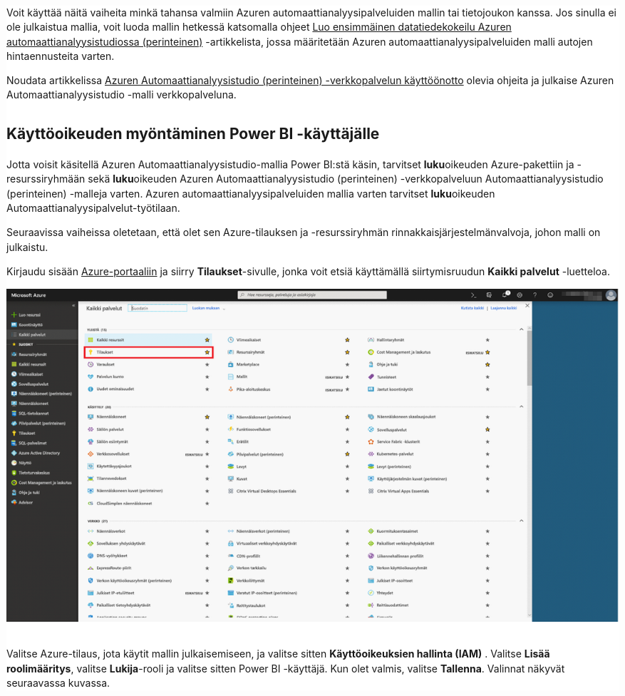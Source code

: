 Voit käyttää näitä vaiheita minkä tahansa valmiin Azuren automaattianalyysipalveluiden mallin tai tietojoukon kanssa. Jos sinulla ei ole julkaistua mallia, voit luoda mallin hetkessä katsomalla ohjeet [Luo ensimmäinen datatiedekokeilu Azuren automaattianalyysistudiossa (perinteinen)](https://docs.microsoft.com/azure/machine-learning/studio/create-experiment) -artikkelista, jossa määritetään Azuren automaattianalyysipalveluiden malli autojen hintaennusteita varten.

Noudata artikkelissa [Azuren Automaattianalyysistudio (perinteinen) -verkkopalvelun käyttöönotto](https://docs.microsoft.com/azure/machine-learning/studio/tutorial-part3-credit-risk-deploy) olevia ohjeita ja julkaise Azuren Automaattianalyysistudio -malli verkkopalveluna.

## <a name="grant-a-power-bi-user-access"></a>Käyttöoikeuden myöntäminen Power BI -käyttäjälle

Jotta voisit käsitellä Azuren Automaattianalyysistudio-mallia Power BI:stä käsin, tarvitset **luku**oikeuden Azure-pakettiin ja -resurssiryhmään sekä **luku**oikeuden Azuren Automaattianalyysistudio (perinteinen) -verkkopalveluun Automaattianalyysistudio (perinteinen) -malleja varten.  Azuren automaattianalyysipalveluiden mallia varten tarvitset **luku**oikeuden Automaattianalyysipalvelut-työtilaan.

Seuraavissa vaiheissa oletetaan, että olet sen Azure-tilauksen ja -resurssiryhmän rinnakkaisjärjestelmänvalvoja, johon malli on julkaistu.

Kirjaudu sisään [Azure-portaaliin](https://portal.azure.com) ja siirry **Tilaukset**-sivulle, jonka voit etsiä käyttämällä siirtymisruudun **Kaikki palvelut** -luetteloa.

![Azure-portaali](media/service-tutorial-invoke-machine-learning-model/tutorial-invoke-machine-learning-model_01.png)

Valitse Azure-tilaus, jota käytit mallin julkaisemiseen, ja valitse sitten **Käyttöoikeuksien hallinta (IAM)** . Valitse **Lisää roolimääritys**, valitse **Lukija**-rooli ja valitse sitten Power BI -käyttäjä. Kun olet valmis, valitse **Tallenna**. Valinnat näkyvät seuraavassa kuvassa.
